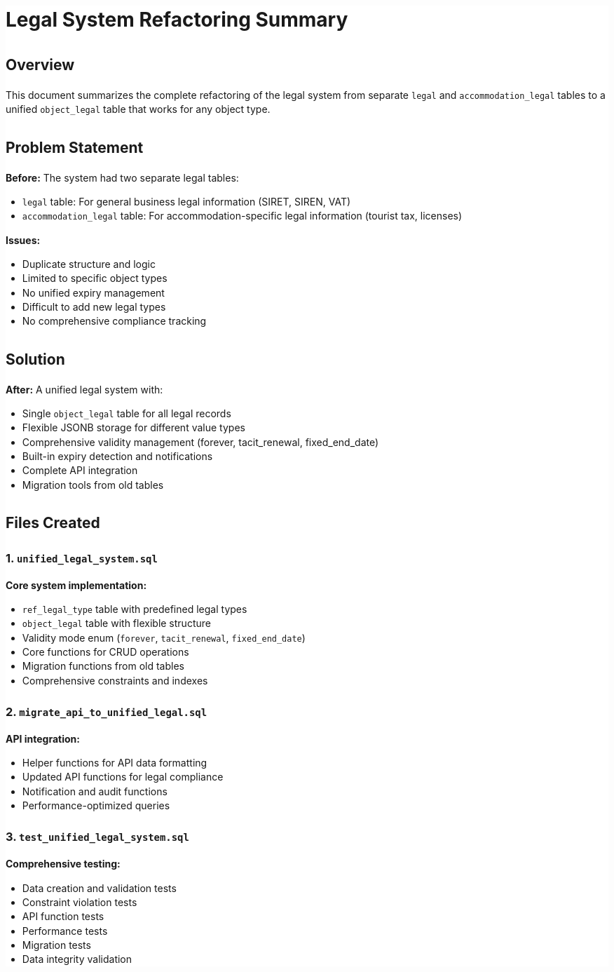 # Legal System Refactoring Summary

## Overview

This document summarizes the complete refactoring of the legal system from separate `legal` and `accommodation_legal` tables to a unified `object_legal` table that works for any object type.

## Problem Statement

**Before:** The system had two separate legal tables:
- `legal` table: For general business legal information (SIRET, SIREN, VAT)
- `accommodation_legal` table: For accommodation-specific legal information (tourist tax, licenses)

**Issues:**
- Duplicate structure and logic
- Limited to specific object types
- No unified expiry management
- Difficult to add new legal types
- No comprehensive compliance tracking

## Solution

**After:** A unified legal system with:
- Single `object_legal` table for all legal records
- Flexible JSONB storage for different value types
- Comprehensive validity management (forever, tacit_renewal, fixed_end_date)
- Built-in expiry detection and notifications
- Complete API integration
- Migration tools from old tables

## Files Created

### 1. `unified_legal_system.sql`
**Core system implementation:**
- `ref_legal_type` table with predefined legal types
- `object_legal` table with flexible structure
- Validity mode enum (`forever`, `tacit_renewal`, `fixed_end_date`)
- Core functions for CRUD operations
- Migration functions from old tables
- Comprehensive constraints and indexes

### 2. `migrate_api_to_unified_legal.sql`
**API integration:**
- Helper functions for API data formatting
- Updated API functions for legal compliance
- Notification and audit functions
- Performance-optimized queries

### 3. `test_unified_legal_system.sql`
**Comprehensive testing:**
- Data creation and validation tests
- Constraint violation tests
- API function tests
- Performance tests
- Migration tests
- Data integrity validation
